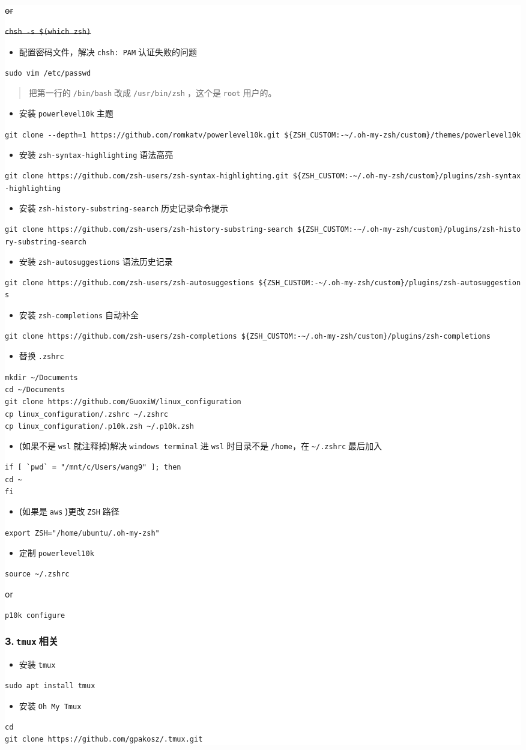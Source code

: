 ~~or~~

~~```chsh -s $(which zsh)```~~

- 配置密码文件，解决 `chsh: PAM` 认证失败的问题
```
sudo vim /etc/passwd
```
> 把第一行的 `/bin/bash` 改成 `/usr/bin/zsh` ，这个是 `root` 用户的。
- 安装 `powerlevel10k` 主题
```
git clone --depth=1 https://github.com/romkatv/powerlevel10k.git ${ZSH_CUSTOM:-~/.oh-my-zsh/custom}/themes/powerlevel10k
```
- 安装 `zsh-syntax-highlighting` 语法高亮
```
git clone https://github.com/zsh-users/zsh-syntax-highlighting.git ${ZSH_CUSTOM:-~/.oh-my-zsh/custom}/plugins/zsh-syntax-highlighting
```
- 安装 `zsh-history-substring-search` 历史记录命令提示
```
git clone https://github.com/zsh-users/zsh-history-substring-search ${ZSH_CUSTOM:-~/.oh-my-zsh/custom}/plugins/zsh-history-substring-search
```
- 安装 `zsh-autosuggestions` 语法历史记录
```
git clone https://github.com/zsh-users/zsh-autosuggestions ${ZSH_CUSTOM:-~/.oh-my-zsh/custom}/plugins/zsh-autosuggestions
```
- 安装 `zsh-completions` 自动补全
```
git clone https://github.com/zsh-users/zsh-completions ${ZSH_CUSTOM:-~/.oh-my-zsh/custom}/plugins/zsh-completions
```
- 替换 `.zshrc`
```
mkdir ~/Documents
cd ~/Documents
git clone https://github.com/GuoxiW/linux_configuration
cp linux_configuration/.zshrc ~/.zshrc
cp linux_configuration/.p10k.zsh ~/.p10k.zsh
```
- (如果不是 `wsl` 就注释掉)解决 `windows terminal` 进 `wsl` 时目录不是 `/home`，在 `~/.zshrc` 最后加入 
```
if [ `pwd` = "/mnt/c/Users/wang9" ]; then
cd ~
fi
```
- (如果是 `aws` )更改 `ZSH` 路径
```
export ZSH="/home/ubuntu/.oh-my-zsh"
```
- 定制 `powerlevel10k`
```
source ~/.zshrc
```
or
```
p10k configure
```
### 3. `tmux` 相关
- 安装 `tmux`
```
sudo apt install tmux
```
- 安装 `Oh My Tmux`
```
cd
git clone https://github.com/gpakosz/.tmux.git
```